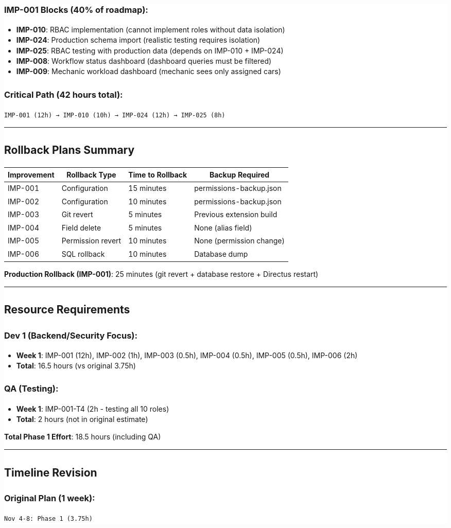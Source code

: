 ### IMP-001 Blocks (40% of roadmap):
- **IMP-010**: RBAC implementation (cannot implement roles without data isolation)
- **IMP-024**: Production schema import (realistic testing requires isolation)
- **IMP-025**: RBAC testing with production data (depends on IMP-010 + IMP-024)
- **IMP-008**: Workflow status dashboard (dashboard queries must be filtered)
- **IMP-009**: Mechanic workload dashboard (mechanic sees only assigned cars)

### Critical Path (42 hours total):
```
IMP-001 (12h) → IMP-010 (10h) → IMP-024 (12h) → IMP-025 (8h)
```

---

## Rollback Plans Summary

| Improvement | Rollback Type | Time to Rollback | Backup Required |
|-------------|---------------|------------------|-----------------|
| IMP-001 | Configuration | 15 minutes | permissions-backup.json |
| IMP-002 | Configuration | 10 minutes | permissions-backup.json |
| IMP-003 | Git revert | 5 minutes | Previous extension build |
| IMP-004 | Field delete | 5 minutes | None (alias field) |
| IMP-005 | Permission revert | 10 minutes | None (permission change) |
| IMP-006 | SQL rollback | 10 minutes | Database dump |

**Production Rollback (IMP-001)**: 25 minutes (git revert + database restore + Directus restart)

---

## Resource Requirements

### Dev 1 (Backend/Security Focus):
- **Week 1**: IMP-001 (12h), IMP-002 (1h), IMP-003 (0.5h), IMP-004 (0.5h), IMP-005 (0.5h), IMP-006 (2h)
- **Total**: 16.5 hours (vs original 3.75h)

### QA (Testing):
- **Week 1**: IMP-001-T4 (2h - testing all 10 roles)
- **Total**: 2 hours (not in original estimate)

**Total Phase 1 Effort**: 18.5 hours (including QA)

---

## Timeline Revision

### Original Plan (1 week):
```
Nov 4-8: Phase 1 (3.75h)
```
